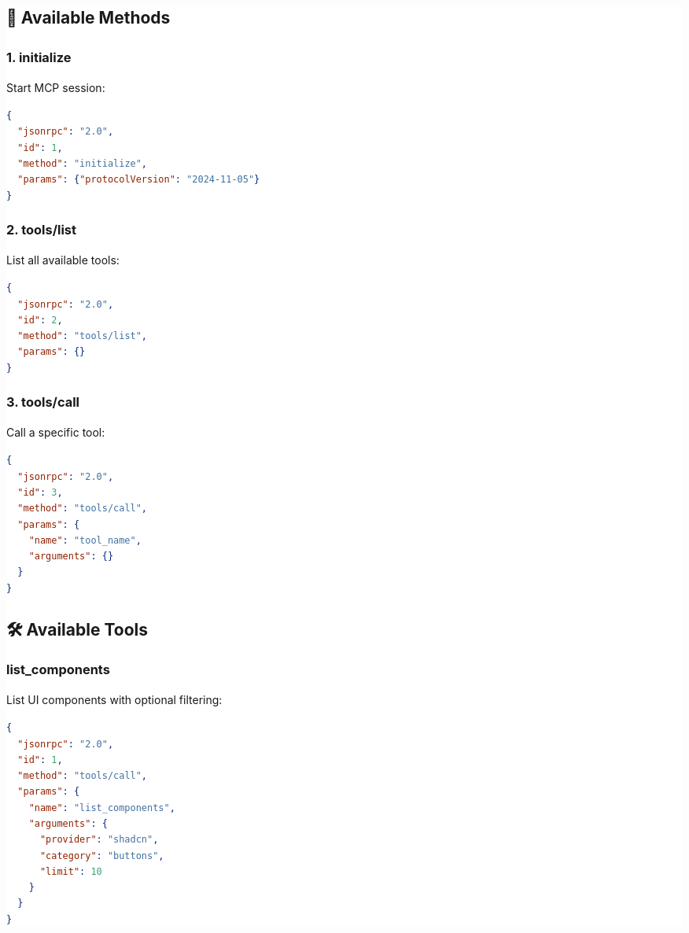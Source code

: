 ## 🔧 Available Methods

### 1. initialize
Start MCP session:

```json
{
  "jsonrpc": "2.0",
  "id": 1,
  "method": "initialize",
  "params": {"protocolVersion": "2024-11-05"}
}
```

### 2. tools/list
List all available tools:

```json
{
  "jsonrpc": "2.0",
  "id": 2,
  "method": "tools/list",
  "params": {}
}
```

### 3. tools/call
Call a specific tool:

```json
{
  "jsonrpc": "2.0",
  "id": 3,
  "method": "tools/call",
  "params": {
    "name": "tool_name",
    "arguments": {}
  }
}
```

## 🛠️ Available Tools

### list_components
List UI components with optional filtering:

```json
{
  "jsonrpc": "2.0",
  "id": 1,
  "method": "tools/call",
  "params": {
    "name": "list_components",
    "arguments": {
      "provider": "shadcn",
      "category": "buttons",
      "limit": 10
    }
  }
}
```

